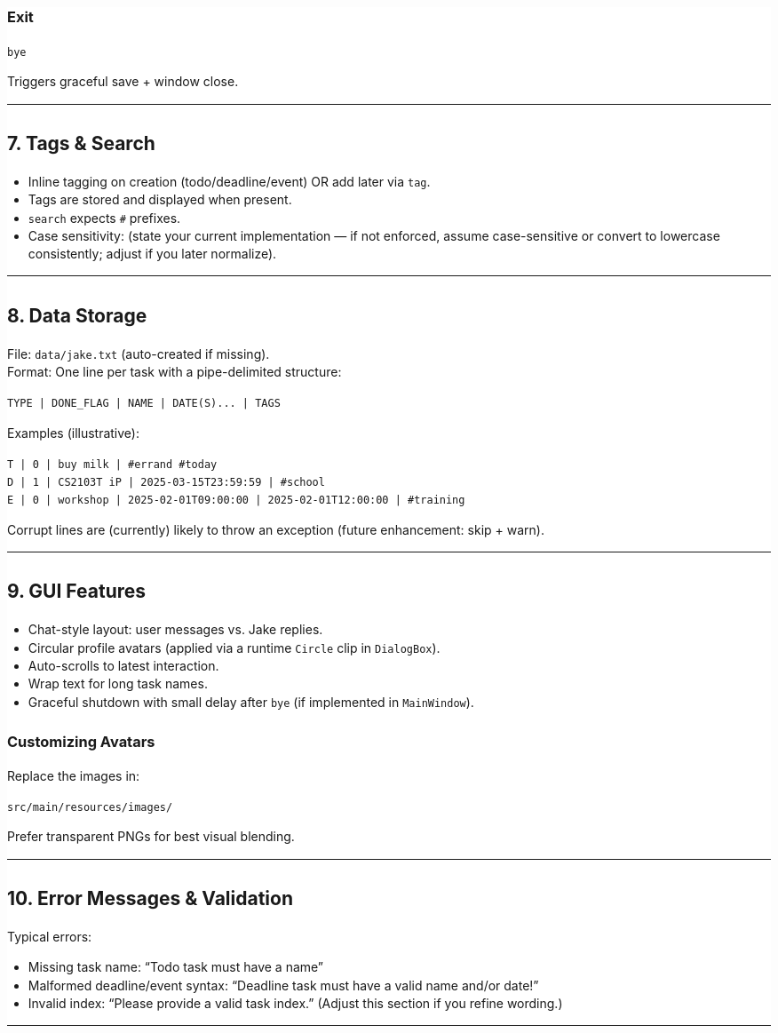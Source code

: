 ### Exit
```
bye
```
Triggers graceful save + window close.

---

## 7. Tags & Search
- Inline tagging on creation (todo/deadline/event) OR add later via `tag`.
- Tags are stored and displayed when present.
- `search` expects `#` prefixes.
- Case sensitivity: (state your current implementation — if not enforced, assume case-sensitive or convert to lowercase consistently; adjust if you later normalize).

---

## 8. Data Storage
File: `data/jake.txt` (auto-created if missing).  
Format: One line per task with a pipe-delimited structure:
```
TYPE | DONE_FLAG | NAME | DATE(S)... | TAGS
```
Examples (illustrative):
```
T | 0 | buy milk | #errand #today
D | 1 | CS2103T iP | 2025-03-15T23:59:59 | #school
E | 0 | workshop | 2025-02-01T09:00:00 | 2025-02-01T12:00:00 | #training
```
Corrupt lines are (currently) likely to throw an exception (future enhancement: skip + warn).

---

## 9. GUI Features
- Chat-style layout: user messages vs. Jake replies.
- Circular profile avatars (applied via a runtime `Circle` clip in `DialogBox`).
- Auto-scrolls to latest interaction.
- Wrap text for long task names.
- Graceful shutdown with small delay after `bye` (if implemented in `MainWindow`).

### Customizing Avatars
Replace the images in:
```
src/main/resources/images/
```
Prefer transparent PNGs for best visual blending.

---

## 10. Error Messages & Validation
Typical errors:
- Missing task name: “Todo task must have a name”
- Malformed deadline/event syntax: “Deadline task must have a valid name and/or date!”
- Invalid index: “Please provide a valid task index.”
  (Adjust this section if you refine wording.)

---